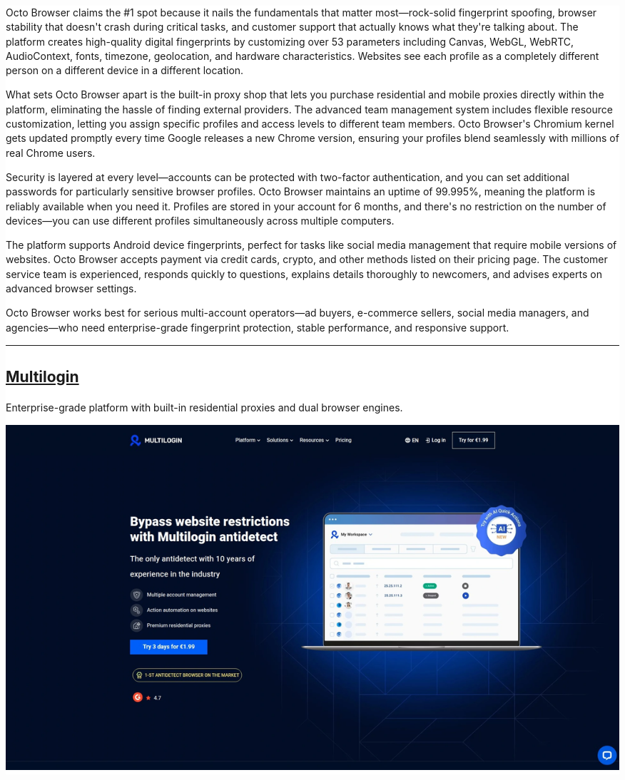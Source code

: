 
Octo Browser claims the #1 spot because it nails the fundamentals that matter most—rock-solid fingerprint spoofing, browser stability that doesn't crash during critical tasks, and customer support that actually knows what they're talking about. The platform creates high-quality digital fingerprints by customizing over 53 parameters including Canvas, WebGL, WebRTC, AudioContext, fonts, timezone, geolocation, and hardware characteristics. Websites see each profile as a completely different person on a different device in a different location.

What sets Octo Browser apart is the built-in proxy shop that lets you purchase residential and mobile proxies directly within the platform, eliminating the hassle of finding external providers. The advanced team management system includes flexible resource customization, letting you assign specific profiles and access levels to different team members. Octo Browser's Chromium kernel gets updated promptly every time Google releases a new Chrome version, ensuring your profiles blend seamlessly with millions of real Chrome users.

Security is layered at every level—accounts can be protected with two-factor authentication, and you can set additional passwords for particularly sensitive browser profiles. Octo Browser maintains an uptime of 99.995%, meaning the platform is reliably available when you need it. Profiles are stored in your account for 6 months, and there's no restriction on the number of devices—you can use different profiles simultaneously across multiple computers.

The platform supports Android device fingerprints, perfect for tasks like social media management that require mobile versions of websites. Octo Browser accepts payment via credit cards, crypto, and other methods listed on their pricing page. The customer service team is experienced, responds quickly to questions, explains details thoroughly to newcomers, and advises experts on advanced browser settings.

Octo Browser works best for serious multi-account operators—ad buyers, e-commerce sellers, social media managers, and agencies—who need enterprise-grade fingerprint protection, stable performance, and responsive support.

***

## **[Multilogin](https://multilogin.com)**

Enterprise-grade platform with built-in residential proxies and dual browser engines.

![Multilogin Screenshot](image/multilogin.webp)
